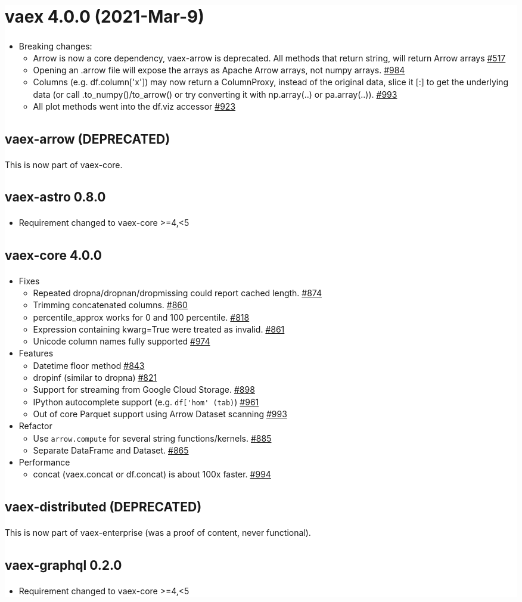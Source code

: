 
# vaex 4.0.0 (2021-Mar-9)
   * Breaking changes:
      * Arrow is now a core dependency, vaex-arrow is deprecated. All methods that return string, will return Arrow arrays [#517](https://github.com/vaexio/vaex/pull/517)
      * Opening an .arrow file will expose the arrays as Apache Arrow arrays, not numpy arrays. [#984](https://github.com/vaexio/vaex/pull/984)
      * Columns (e.g. df.column['x']) may now return a ColumnProxy, instead of the original data, slice it [:] to get the underlying data (or call .to_numpy()/to_arrow() or try converting it with np.array(..) or pa.array(..)). [#993](https://github.com/vaexio/vaex/pull/993)
      * All plot methods went into the df.viz accessor [#923](https://github.com/vaexio/vaex/pull/923)

## vaex-arrow (DEPRECATED)
   This is now part of vaex-core.

## vaex-astro 0.8.0
  * Requirement changed to vaex-core >=4,<5

## vaex-core 4.0.0
   * Fixes
      * Repeated dropna/dropnan/dropmissing could report cached length. [#874](https://github.com/vaexio/vaex/pull/874)
      * Trimming concatenated columns. [#860](https://github.com/vaexio/vaex/pull/860)
      * percentile_approx works for 0 and 100 percentile. [#818](https://github.com/vaexio/vaex/pull/818)
      * Expression containing kwarg=True were treated as invalid. [#861](hhttps://github.com/vaexio/vaex/pull/861)
      * Unicode column names fully supported [#974](https://github.com/vaexio/vaex/issues/974)
   * Features
      * Datetime floor method [#843](https://github.com/vaexio/vaex/pull/843)
      * dropinf (similar to dropna) [#821](https://github.com/vaexio/vaex/pull/821)
      * Support for streaming from Google Cloud Storage. [#898](https://github.com/vaexio/vaex/pull/898)
      * IPython autocomplete support (e.g. `df['hom' (tab)`) [#961](https://github.com/vaexio/vaex/pull/961)
      * Out of core Parquet support using Arrow Dataset scanning [#993](https://github.com/vaexio/vaex/pull/993)
   * Refactor
      * Use `arrow.compute` for several string functions/kernels. [#885](https://github.com/vaexio/vaex/pull/885)
      * Separate DataFrame and Dataset. [#865](https://github.com/vaexio/vaex/pull/865)
   * Performance
      * concat (vaex.concat or df.concat) is about 100x faster. [#994](https://github.com/vaexio/vaex/pull/994)

## vaex-distributed (DEPRECATED)
   This is now part of vaex-enterprise (was a proof of content, never functional).

## vaex-graphql 0.2.0
  * Requirement changed to vaex-core >=4,<5
